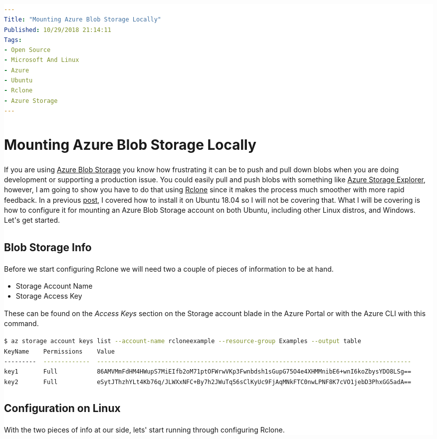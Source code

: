 ```yaml
---
Title: "Mounting Azure Blob Storage Locally"
Published: 10/29/2018 21:14:11
Tags: 
- Open Source
- Microsoft And Linux
- Azure
- Ubuntu
- Rclone
- Azure Storage
---
```

# Mounting Azure Blob Storage Locally

If you are using [Azure Blob Storage](https://azure.microsoft.com/en-us/services/storage/blobs/) you know how frustrating it can be to push and pull down blobs when you are doing development or supporting a production issue. You could easily pull and push blobs with something like [Azure Storage Explorer](https://azure.microsoft.com/en-us/features/storage-explorer/), however, I am going to show you have to do that using [Rclone](https://rclone.org/) since it makes the process much smoother with more rapid feedback. In a previous [post](https://www.phillipsj.net/posts/using-onedrive-with-linux), I covered how to install it on Ubuntu 18.04 so I will not be covering that. What I will be covering is how to configure it for mounting an Azure Blob Storage account on both Ubuntu, including other Linux distros, and Windows. Let's get started.

## Blob Storage Info

Before we start configuring Rclone we will need two a couple of pieces of information to be at hand.

* Storage Account Name
* Storage Access Key

These can be found on the *Access Keys* section on the Storage account blade in the Azure Portal or with the Azure CLI with this command.

```Bash
$ az storage account keys list --account-name rcloneexample --resource-group Examples --output table
KeyName    Permissions    Value
---------  -------------  ----------------------------------------------------------------------------------------
key1       Full           86AMVMmFdHM4HWupS7MiEIfb2oM71ptOFWrwVKp3Fwnbdsh1sGupG75O4e4XHMMnibE6+wnI6koZbysYDO8LSg==
key2       Full           eSytJThzhYLt4Kb76q/JLWXxNFC+By7h2JWuTq56sClKyUc9FjAqMNkFTC0nwLPNF8K7cVO1jebD3PhxGG5adA==
```

## Configuration on Linux

With the two pieces of info at our side, lets' start running through configuring Rclone.
